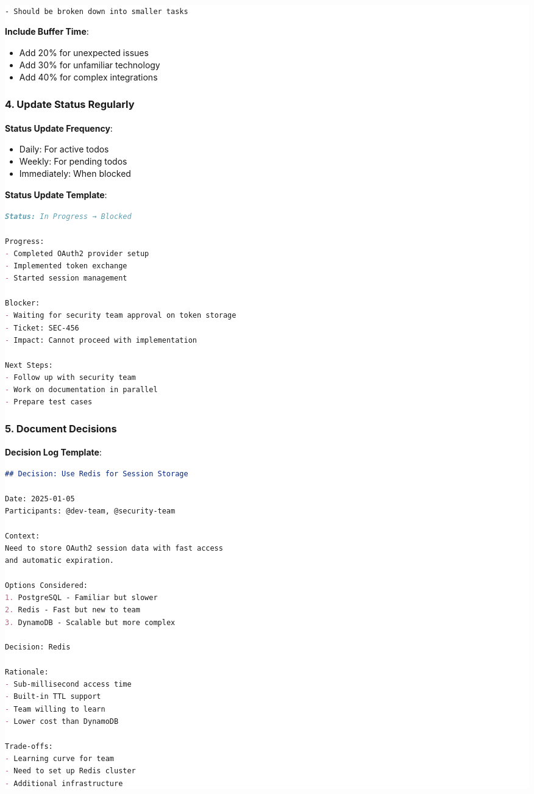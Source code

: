 ```
- Should be broken down into smaller tasks
```

**Include Buffer Time**:
- Add 20% for unexpected issues
- Add 30% for unfamiliar technology
- Add 40% for complex integrations

### 4. Update Status Regularly

**Status Update Frequency**:
- Daily: For active todos
- Weekly: For pending todos
- Immediately: When blocked

**Status Update Template**:
```markdown
Status: In Progress → Blocked

Progress:
- Completed OAuth2 provider setup
- Implemented token exchange
- Started session management

Blocker:
- Waiting for security team approval on token storage
- Ticket: SEC-456
- Impact: Cannot proceed with implementation

Next Steps:
- Follow up with security team
- Work on documentation in parallel
- Prepare test cases
```

### 5. Document Decisions

**Decision Log Template**:
```markdown
## Decision: Use Redis for Session Storage

Date: 2025-01-05
Participants: @dev-team, @security-team

Context:
Need to store OAuth2 session data with fast access
and automatic expiration.

Options Considered:
1. PostgreSQL - Familiar but slower
2. Redis - Fast but new to team
3. DynamoDB - Scalable but more complex

Decision: Redis

Rationale:
- Sub-millisecond access time
- Built-in TTL support
- Team willing to learn
- Lower cost than DynamoDB

Trade-offs:
- Learning curve for team
- Need to set up Redis cluster
- Additional infrastructure
```
